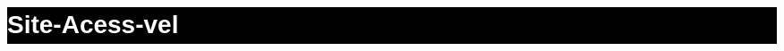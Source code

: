 # Site-Acess-vel
<!DOCTYPE html>
<html lang="pt-BR">
<head>
    <meta charset="UTF-8">
    <meta name="viewport" content="width=device-width, initial-scale=1.0">
    <title>Shotokan Karate</title>
    <style>
        body {
            font-family: Arial, sans-serif;
            background-color: #000;
            color: white;
            margin: 0;
            padding: 0;
        }
        .container {
            text-align: center;
            padding: 50px;
        }
        .title {
            font-size: 50px;
            font-weight: bold;
            color: white;
            text-transform: uppercase;
            letter-spacing: 5px;
        }
        .subtitle {
            font-size: 20px;
            color: red;
            margin-top: 10px;
        }
        .highlight {
            background-color: red;
            padding: 10px;
            font-size: 18px;
            font-weight: bold;
        }
        .section {
            font-size: 16px;
            margin-top: 20px;
        }
        .section h3 {
            font-size: 20px;
            margin-bottom: 10px;
        }
        .cta {
            font-size: 18px;
            font-weight: bold;
            color: red;
            margin-top: 30px;
        }
        .image {
            margin-top: 40px;
        }
        img {
            width: 200px;
            height: auto;
            margin-top: 20px;
        }
    </style>
</head>
<body>